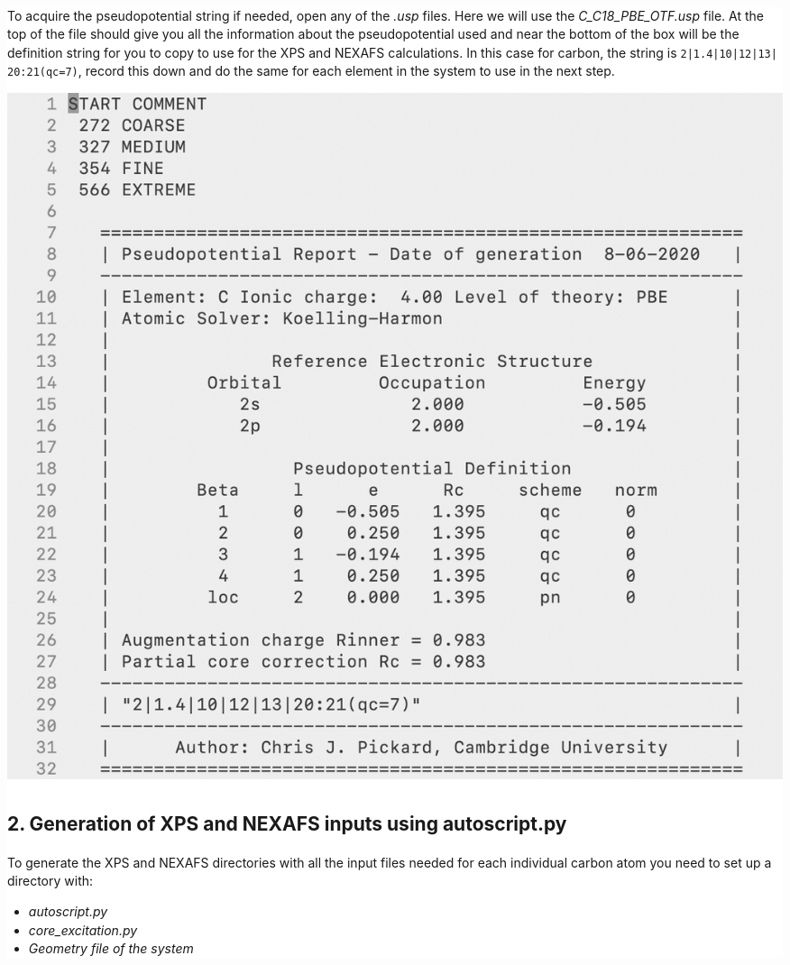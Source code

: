 To acquire the pseudopotential string if needed, open any of the _.usp_ files. Here we will use the _C_C18_PBE_OTF.usp_ file. At the top of the file should give you all the information about the pseudopotential used and near the bottom of the box will be the definition string for you to copy to use for the XPS and NEXAFS calculations. In this case for carbon, the string is `2|1.4|10|12|13|20:21(qc=7)`, record this down and do the same for each element in the system to use in the next step.

![Pseudopotential string](../assets/images/spectroscopy/pseudopotential_string.png)

## 2. Generation of XPS and NEXAFS inputs using autoscript.py

To generate the XPS and NEXAFS directories with all the input files needed for each individual carbon atom you need to set up a directory with:
* _autoscript.py_
* _core_excitation.py_
* _Geometry file of the system_
